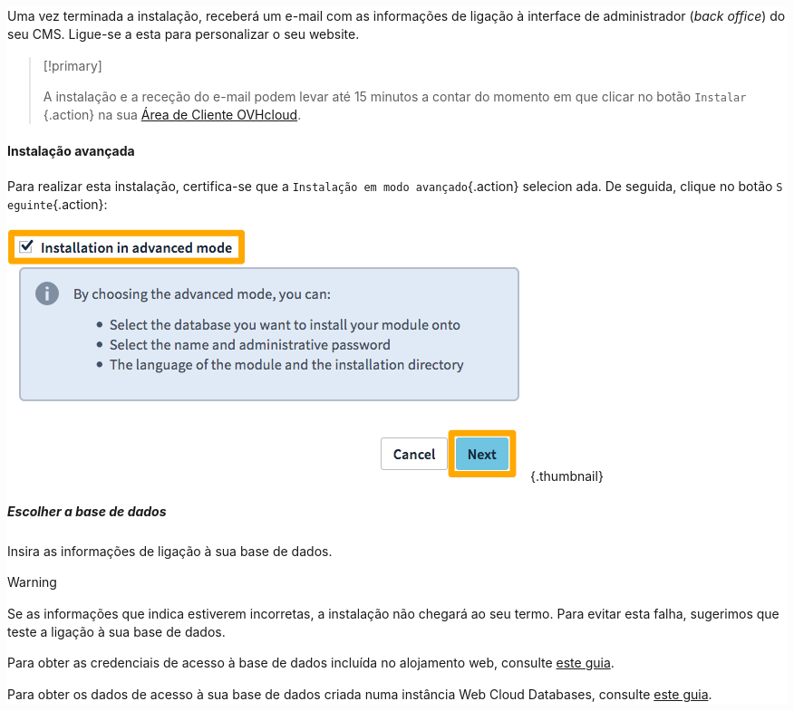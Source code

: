 Uma vez terminada a instalação, receberá um e-mail com as informações de ligação à interface de administrador (*back office*) do seu CMS. Ligue-se a esta para personalizar o seu website.

> [!primary]
>
> A instalação e a receção do e-mail podem levar até 15 minutos a contar do momento em que clicar no botão `Instalar`{.action} na sua [Área de Cliente OVHcloud](/links/manager).
>

#### Instalação avançada

Para realizar esta instalação, certifica-se que a `Instalação em modo avançado`{.action} selecion ada. De seguida, clique no botão `Seguinte`{.action}:

![Instalação avançada](/pages/assets/screens/control_panel/product-selection/web-cloud/web-hosting/1-click-modules/add-a-module-advanced-mod-step-1.png){.thumbnail}

##### Escolher a base de dados

Insira as informações de ligação à sua base de dados.

> [!warning]
>
> Se as informações que indica estiverem incorretas, a instalação não chegará ao seu termo. Para evitar esta falha, sugerimos que teste a ligação à sua base de dados.
> 
> Para obter as credenciais de acesso à base de dados incluída no alojamento web, consulte [este guia](/pages/web_cloud/web_hosting/sql_create_database).
>
> Para obter os dados de acesso à sua base de dados criada numa instância Web Cloud Databases, consulte [este guia](/pages/web_cloud/web_cloud_databases/starting_with_clouddb).
>

